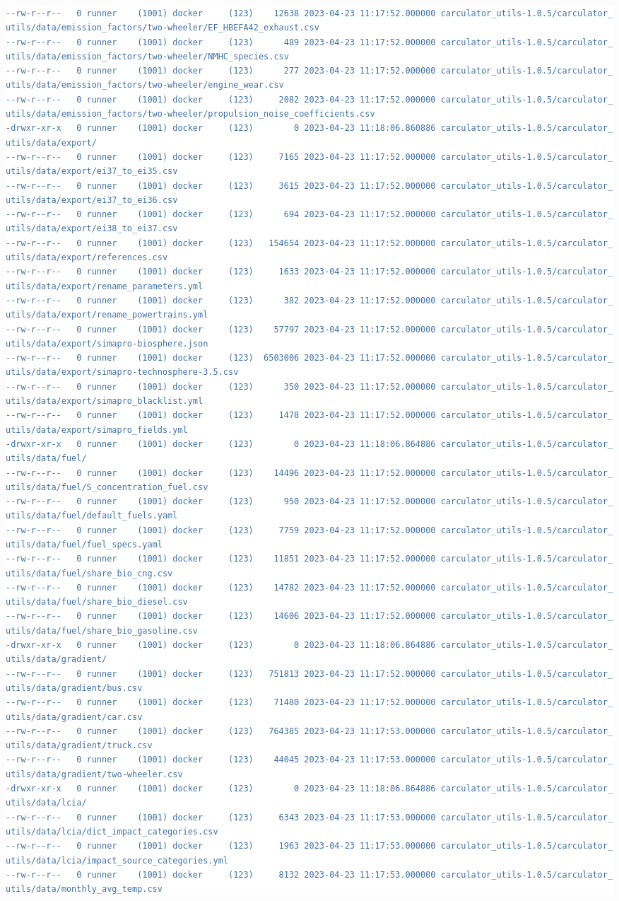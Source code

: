 ```diff
--rw-r--r--   0 runner    (1001) docker     (123)    12638 2023-04-23 11:17:52.000000 carculator_utils-1.0.5/carculator_utils/data/emission_factors/two-wheeler/EF_HBEFA42_exhaust.csv
--rw-r--r--   0 runner    (1001) docker     (123)      489 2023-04-23 11:17:52.000000 carculator_utils-1.0.5/carculator_utils/data/emission_factors/two-wheeler/NMHC_species.csv
--rw-r--r--   0 runner    (1001) docker     (123)      277 2023-04-23 11:17:52.000000 carculator_utils-1.0.5/carculator_utils/data/emission_factors/two-wheeler/engine_wear.csv
--rw-r--r--   0 runner    (1001) docker     (123)     2082 2023-04-23 11:17:52.000000 carculator_utils-1.0.5/carculator_utils/data/emission_factors/two-wheeler/propulsion_noise_coefficients.csv
-drwxr-xr-x   0 runner    (1001) docker     (123)        0 2023-04-23 11:18:06.860886 carculator_utils-1.0.5/carculator_utils/data/export/
--rw-r--r--   0 runner    (1001) docker     (123)     7165 2023-04-23 11:17:52.000000 carculator_utils-1.0.5/carculator_utils/data/export/ei37_to_ei35.csv
--rw-r--r--   0 runner    (1001) docker     (123)     3615 2023-04-23 11:17:52.000000 carculator_utils-1.0.5/carculator_utils/data/export/ei37_to_ei36.csv
--rw-r--r--   0 runner    (1001) docker     (123)      694 2023-04-23 11:17:52.000000 carculator_utils-1.0.5/carculator_utils/data/export/ei38_to_ei37.csv
--rw-r--r--   0 runner    (1001) docker     (123)   154654 2023-04-23 11:17:52.000000 carculator_utils-1.0.5/carculator_utils/data/export/references.csv
--rw-r--r--   0 runner    (1001) docker     (123)     1633 2023-04-23 11:17:52.000000 carculator_utils-1.0.5/carculator_utils/data/export/rename_parameters.yml
--rw-r--r--   0 runner    (1001) docker     (123)      382 2023-04-23 11:17:52.000000 carculator_utils-1.0.5/carculator_utils/data/export/rename_powertrains.yml
--rw-r--r--   0 runner    (1001) docker     (123)    57797 2023-04-23 11:17:52.000000 carculator_utils-1.0.5/carculator_utils/data/export/simapro-biosphere.json
--rw-r--r--   0 runner    (1001) docker     (123)  6503006 2023-04-23 11:17:52.000000 carculator_utils-1.0.5/carculator_utils/data/export/simapro-technosphere-3.5.csv
--rw-r--r--   0 runner    (1001) docker     (123)      350 2023-04-23 11:17:52.000000 carculator_utils-1.0.5/carculator_utils/data/export/simapro_blacklist.yml
--rw-r--r--   0 runner    (1001) docker     (123)     1478 2023-04-23 11:17:52.000000 carculator_utils-1.0.5/carculator_utils/data/export/simapro_fields.yml
-drwxr-xr-x   0 runner    (1001) docker     (123)        0 2023-04-23 11:18:06.864886 carculator_utils-1.0.5/carculator_utils/data/fuel/
--rw-r--r--   0 runner    (1001) docker     (123)    14496 2023-04-23 11:17:52.000000 carculator_utils-1.0.5/carculator_utils/data/fuel/S_concentration_fuel.csv
--rw-r--r--   0 runner    (1001) docker     (123)      950 2023-04-23 11:17:52.000000 carculator_utils-1.0.5/carculator_utils/data/fuel/default_fuels.yaml
--rw-r--r--   0 runner    (1001) docker     (123)     7759 2023-04-23 11:17:52.000000 carculator_utils-1.0.5/carculator_utils/data/fuel/fuel_specs.yaml
--rw-r--r--   0 runner    (1001) docker     (123)    11851 2023-04-23 11:17:52.000000 carculator_utils-1.0.5/carculator_utils/data/fuel/share_bio_cng.csv
--rw-r--r--   0 runner    (1001) docker     (123)    14782 2023-04-23 11:17:52.000000 carculator_utils-1.0.5/carculator_utils/data/fuel/share_bio_diesel.csv
--rw-r--r--   0 runner    (1001) docker     (123)    14606 2023-04-23 11:17:52.000000 carculator_utils-1.0.5/carculator_utils/data/fuel/share_bio_gasoline.csv
-drwxr-xr-x   0 runner    (1001) docker     (123)        0 2023-04-23 11:18:06.864886 carculator_utils-1.0.5/carculator_utils/data/gradient/
--rw-r--r--   0 runner    (1001) docker     (123)   751813 2023-04-23 11:17:52.000000 carculator_utils-1.0.5/carculator_utils/data/gradient/bus.csv
--rw-r--r--   0 runner    (1001) docker     (123)    71480 2023-04-23 11:17:52.000000 carculator_utils-1.0.5/carculator_utils/data/gradient/car.csv
--rw-r--r--   0 runner    (1001) docker     (123)   764385 2023-04-23 11:17:53.000000 carculator_utils-1.0.5/carculator_utils/data/gradient/truck.csv
--rw-r--r--   0 runner    (1001) docker     (123)    44045 2023-04-23 11:17:53.000000 carculator_utils-1.0.5/carculator_utils/data/gradient/two-wheeler.csv
-drwxr-xr-x   0 runner    (1001) docker     (123)        0 2023-04-23 11:18:06.864886 carculator_utils-1.0.5/carculator_utils/data/lcia/
--rw-r--r--   0 runner    (1001) docker     (123)     6343 2023-04-23 11:17:53.000000 carculator_utils-1.0.5/carculator_utils/data/lcia/dict_impact_categories.csv
--rw-r--r--   0 runner    (1001) docker     (123)     1963 2023-04-23 11:17:53.000000 carculator_utils-1.0.5/carculator_utils/data/lcia/impact_source_categories.yml
--rw-r--r--   0 runner    (1001) docker     (123)     8132 2023-04-23 11:17:53.000000 carculator_utils-1.0.5/carculator_utils/data/monthly_avg_temp.csv
```